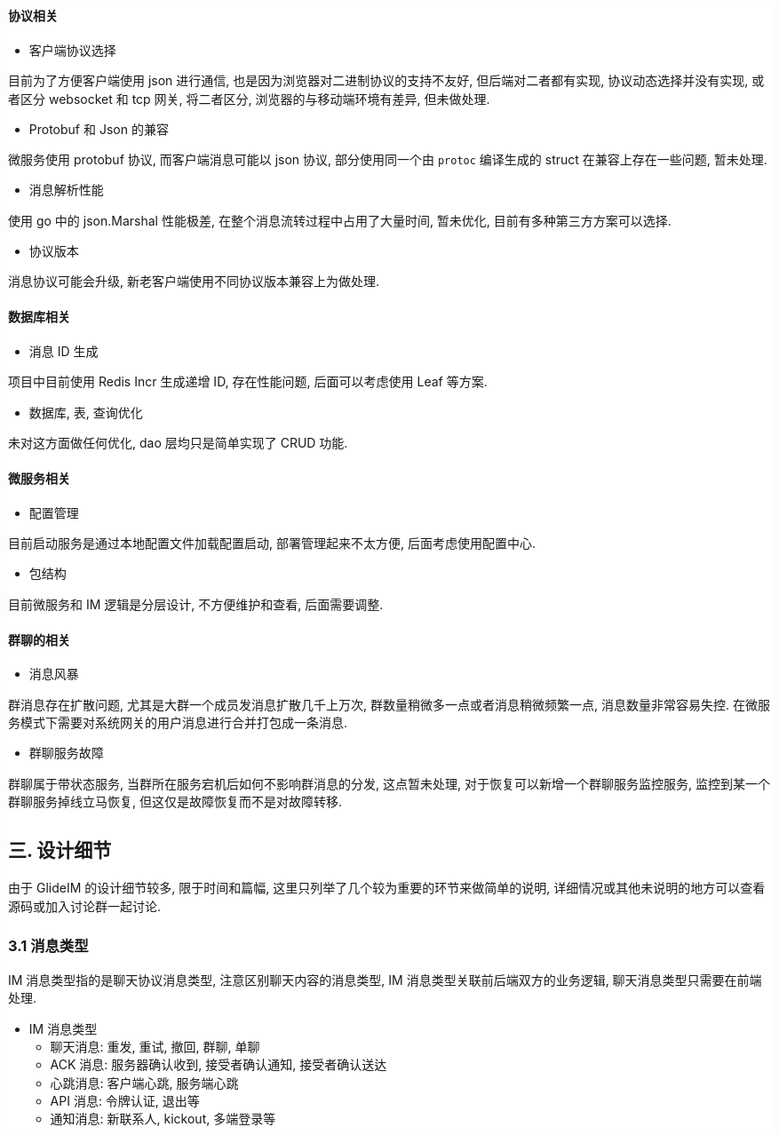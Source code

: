 #### 协议相关

- 客户端协议选择

目前为了方便客户端使用 json 进行通信, 也是因为浏览器对二进制协议的支持不友好, 但后端对二者都有实现, 协议动态选择并没有实现, 或者区分 websocket 和 tcp 网关, 将二者区分, 浏览器的与移动端环境有差异, 但未做处理.

- Protobuf 和 Json 的兼容

微服务使用 protobuf 协议, 而客户端消息可能以 json 协议, 部分使用同一个由 `protoc` 编译生成的 struct 在兼容上存在一些问题, 暂未处理.

- 消息解析性能

使用 go 中的 json.Marshal 性能极差, 在整个消息流转过程中占用了大量时间, 暂未优化, 目前有多种第三方方案可以选择.

- 协议版本

消息协议可能会升级, 新老客户端使用不同协议版本兼容上为做处理.

#### 数据库相关

- 消息 ID 生成

项目中目前使用 Redis Incr 生成递增 ID, 存在性能问题, 后面可以考虑使用 Leaf 等方案.

- 数据库, 表, 查询优化

未对这方面做任何优化, dao 层均只是简单实现了 CRUD 功能.

#### 微服务相关

- 配置管理

目前启动服务是通过本地配置文件加载配置启动, 部署管理起来不太方便, 后面考虑使用配置中心.

- 包结构

目前微服务和 IM 逻辑是分层设计, 不方便维护和查看, 后面需要调整.

#### 群聊的相关

- 消息风暴

群消息存在扩散问题, 尤其是大群一个成员发消息扩散几千上万次, 群数量稍微多一点或者消息稍微频繁一点, 消息数量非常容易失控. 在微服务模式下需要对系统网关的用户消息进行合并打包成一条消息.

- 群聊服务故障

群聊属于带状态服务, 当群所在服务宕机后如何不影响群消息的分发, 这点暂未处理, 对于恢复可以新增一个群聊服务监控服务, 监控到某一个群聊服务掉线立马恢复, 但这仅是故障恢复而不是对故障转移.

## 三. 设计细节

由于 GlideIM 的设计细节较多, 限于时间和篇幅, 这里只列举了几个较为重要的环节来做简单的说明, 详细情况或其他未说明的地方可以查看源码或加入讨论群一起讨论.

### 3.1 消息类型

IM 消息类型指的是聊天协议消息类型, 注意区别聊天内容的消息类型, IM 消息类型关联前后端双方的业务逻辑, 聊天消息类型只需要在前端处理.

- IM 消息类型
  - 聊天消息: 重发, 重试, 撤回, 群聊, 单聊
  - ACK 消息: 服务器确认收到, 接受者确认通知, 接受者确认送达
  - 心跳消息: 客户端心跳, 服务端心跳
  - API 消息: 令牌认证, 退出等
  - 通知消息: 新联系人, kickout, 多端登录等
